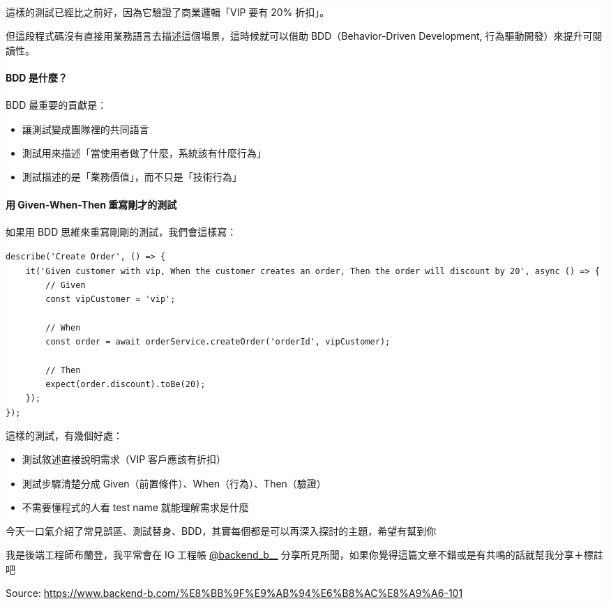 這樣的測試已經比之前好，因為它驗證了商業邏輯「VIP 要有 20% 折扣」。

但這段程式碼沒有直接用業務語言去描述這個場景，這時候就可以借助 BDD（Behavior-Driven Development, 行為驅動開發）來提升可閱讀性。

#### BDD 是什麼？

BDD 最重要的貢獻是：

- 讓測試變成團隊裡的共同語言

- 測試用來描述「當使用者做了什麼，系統該有什麼行為」

- 測試描述的是「業務價值」，而不只是「技術行為」

#### 用 Given-When-Then 重寫剛才的測試

如果用 BDD 思維來重寫剛剛的測試，我們會這樣寫：

```
describe('Create Order', () => {
    it('Given customer with vip, When the customer creates an order, Then the order will discount by 20', async () => {
        // Given
        const vipCustomer = 'vip';

        // When
        const order = await orderService.createOrder('orderId', vipCustomer);

        // Then
        expect(order.discount).toBe(20);
    });
});

```

這樣的測試，有幾個好處：

- 測試敘述直接說明需求（VIP 客戶應該有折扣）

- 測試步驟清楚分成 Given（前置條件）、When（行為）、Then（驗證）

- 不需要懂程式的人看 test name 就能理解需求是什麼

今天一口氣介紹了常見誤區、測試替身、BDD，其實每個都是可以再深入探討的主題，希望有幫到你

我是後端工程師布蘭登，我平常會在 IG 工程帳 [@backend_b_\_](https://www.instagram.com/backend_b_\_/) 分享所見所聞，如果你覺得這篇文章不錯或是有共鳴的話就幫我分享＋標註吧



Source: <https://www.backend-b.com/%E8%BB%9F%E9%AB%94%E6%B8%AC%E8%A9%A6-101>